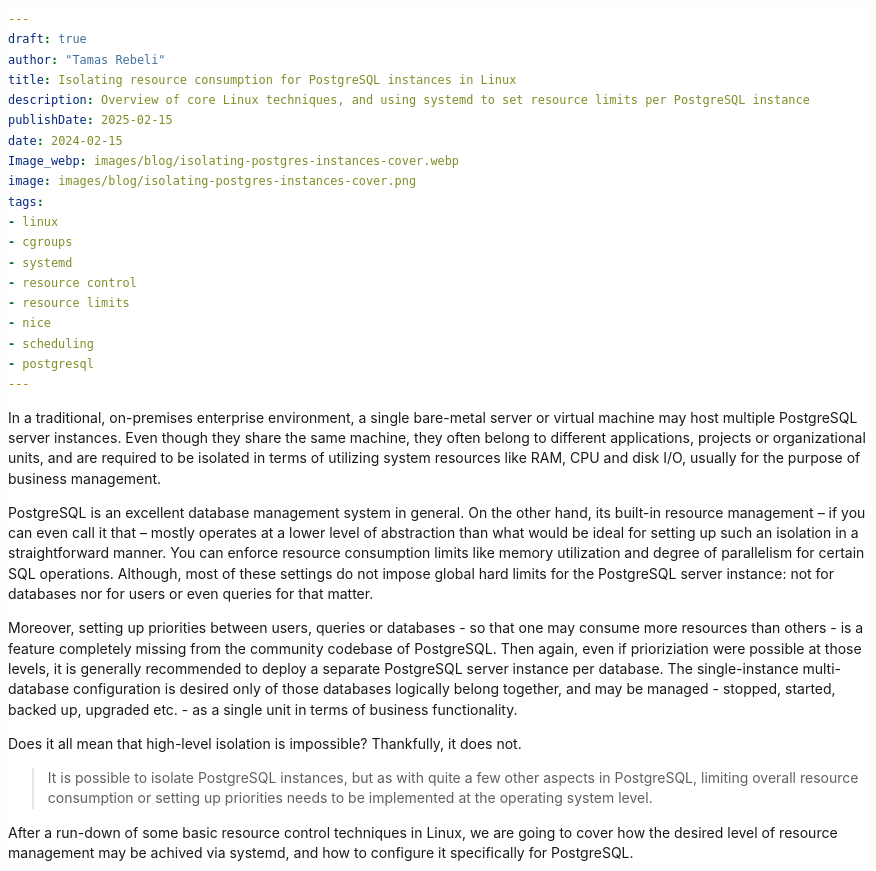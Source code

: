 ```yaml
---
draft: true
author: "Tamas Rebeli"
title: Isolating resource consumption for PostgreSQL instances in Linux
description: Overview of core Linux techniques, and using systemd to set resource limits per PostgreSQL instance
publishDate: 2025-02-15
date: 2024-02-15
Image_webp: images/blog/isolating-postgres-instances-cover.webp
image: images/blog/isolating-postgres-instances-cover.png
tags:
- linux
- cgroups
- systemd
- resource control
- resource limits
- nice
- scheduling
- postgresql
---
```


In a traditional, on-premises enterprise environment, a single bare-metal server or virtual machine may host multiple PostgreSQL server instances. Even though they share the same machine, they often belong to different applications, projects or organizational units, and are required to be isolated in terms of utilizing system resources like RAM, CPU and disk I/O, usually for the purpose of business management.

PostgreSQL is an excellent database management system in general. On the other hand, its built-in resource management – if you can even call it that – mostly operates at a lower level of abstraction than what would be ideal for setting up such an isolation in a straightforward manner. You can enforce resource consumption limits like memory utilization and degree of parallelism for certain SQL operations. Although, most of these settings do not impose global hard limits for the PostgreSQL server instance: not for databases nor for users or even queries for that matter.

Moreover, setting up priorities between users, queries or databases - so that one may consume more resources than others - is a feature completely missing from the community codebase of PostgreSQL. Then again, even if prioriziation were possible at those levels, it is generally recommended to deploy a separate PostgreSQL server instance per database. The single-instance multi-database configuration is desired only of those databases logically belong together, and may be managed - stopped, started, backed up, upgraded etc. - as a single unit in terms of business functionality.

Does it all mean that high-level isolation is impossible? Thankfully, it does not.

> It is possible to isolate PostgreSQL instances, but as with quite a few other aspects in PostgreSQL, limiting overall resource consumption or setting up priorities needs to be implemented at the operating system level.


After a run-down of some basic resource control techniques in Linux, we are going to cover how the desired level of resource management may be achived via systemd, and how to configure it specifically for PostgreSQL.

